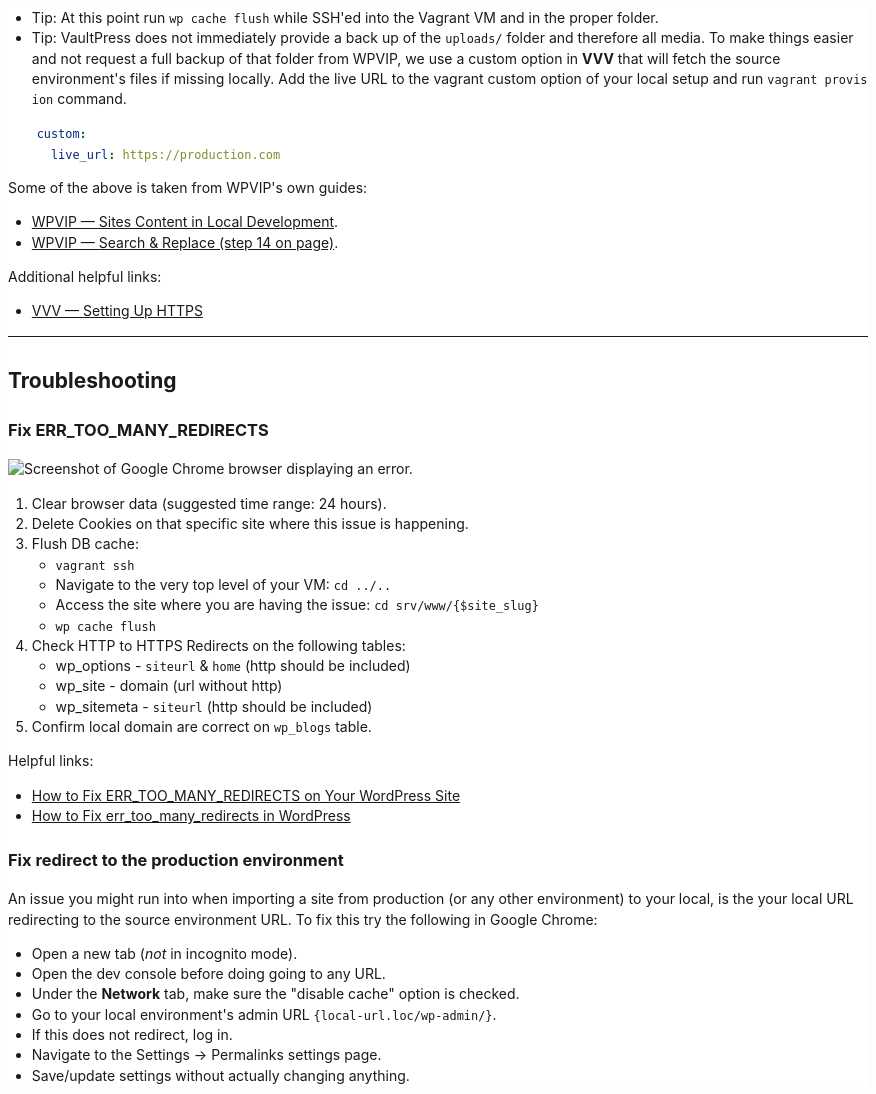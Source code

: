 - Tip: At this point run `wp cache flush` while SSH'ed into the Vagrant VM and in the proper folder.
- Tip: VaultPress does not immediately provide a back up of the `uploads/` folder and therefore all media. To make things easier and not request a full backup of that folder from WPVIP, we use a custom option in **VVV** that will fetch the source environment's files if missing locally. Add the live URL to the vagrant custom option of your local setup and run `vagrant provision` command.
```yml
	custom:
	  live_url: https://production.com
```

Some of the above is taken from WPVIP's own guides:
- [WPVIP — Sites Content in Local Development](https://wpvip.com/documentation/vip-go/local-vip-go-development-environment/#using-the-sites-content-in-local-development).
- [WPVIP — Search & Replace (step 14 on page)](https://wpvip.com/documentation/vip-go/vip-go-local-setup-windows/).

Additional helpful links:
- [VVV — Setting Up HTTPS](https://varyingvagrantvagrants.org/docs/en-US/references/https/)
---

## Troubleshooting

### Fix ERR_TOO_MANY_REDIRECTS

<img src="https://kinsta.com/wp-content/uploads/2018/01/ERR_TOO_MANY_REDIRECTS-error-in-chrome.png" width="700" alt="Screenshot of Google Chrome browser displaying an error.">

1. Clear browser data (suggested time range: 24 hours).
1. Delete Cookies on that specific site where this issue is happening.
1. Flush DB cache:
	- `vagrant ssh`
	- Navigate to the very top level of your VM: `cd ../..`
	- Access the site where you are having the issue: `cd srv/www/{$site_slug}`
	- `wp cache flush`
1. Check HTTP to HTTPS Redirects on the following tables:
	- wp_options - `siteurl` & `home` (http should be included)
	- wp_site - domain (url without http)
	- wp_sitemeta - `siteurl` (http should be included)
1. Confirm local domain are correct on `wp_blogs` table.

Helpful links:
- [How to Fix ERR_TOO_MANY_REDIRECTS on Your WordPress Site](https://kinsta.com/blog/err_too_many_redirects/)
- [How to Fix err_too_many_redirects in WordPress](https://www.hostinger.com/tutorials/how-to-fix-err-too-many-redirects#1-Deleting-Browser-Data)

### Fix redirect to the production environment
An issue you might run into when importing a site from production (or any other environment) to your local, is the your local URL redirecting to the source environment URL. To fix this try the following in Google Chrome:
- Open a new tab (_not_ in incognito mode).
- Open the dev console before doing going to any URL.
- Under the **Network** tab, make sure the "disable cache" option is checked.
- Go to your local environment's admin URL `{local-url.loc/wp-admin/}`.
- If this does not redirect, log in.
- Navigate to the Settings -> Permalinks settings page.
- Save/update settings without actually changing anything.
